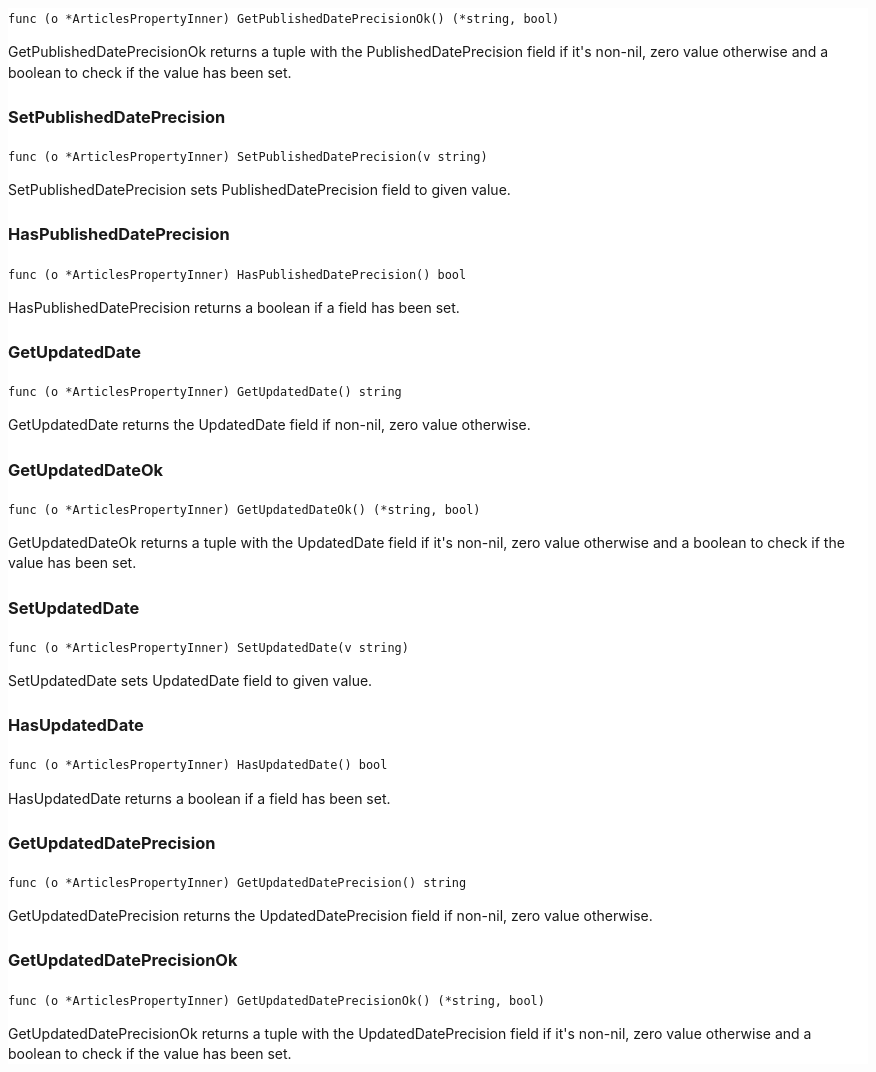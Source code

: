 `func (o *ArticlesPropertyInner) GetPublishedDatePrecisionOk() (*string, bool)`

GetPublishedDatePrecisionOk returns a tuple with the PublishedDatePrecision field if it's non-nil, zero value otherwise
and a boolean to check if the value has been set.

### SetPublishedDatePrecision

`func (o *ArticlesPropertyInner) SetPublishedDatePrecision(v string)`

SetPublishedDatePrecision sets PublishedDatePrecision field to given value.

### HasPublishedDatePrecision

`func (o *ArticlesPropertyInner) HasPublishedDatePrecision() bool`

HasPublishedDatePrecision returns a boolean if a field has been set.

### GetUpdatedDate

`func (o *ArticlesPropertyInner) GetUpdatedDate() string`

GetUpdatedDate returns the UpdatedDate field if non-nil, zero value otherwise.

### GetUpdatedDateOk

`func (o *ArticlesPropertyInner) GetUpdatedDateOk() (*string, bool)`

GetUpdatedDateOk returns a tuple with the UpdatedDate field if it's non-nil, zero value otherwise
and a boolean to check if the value has been set.

### SetUpdatedDate

`func (o *ArticlesPropertyInner) SetUpdatedDate(v string)`

SetUpdatedDate sets UpdatedDate field to given value.

### HasUpdatedDate

`func (o *ArticlesPropertyInner) HasUpdatedDate() bool`

HasUpdatedDate returns a boolean if a field has been set.

### GetUpdatedDatePrecision

`func (o *ArticlesPropertyInner) GetUpdatedDatePrecision() string`

GetUpdatedDatePrecision returns the UpdatedDatePrecision field if non-nil, zero value otherwise.

### GetUpdatedDatePrecisionOk

`func (o *ArticlesPropertyInner) GetUpdatedDatePrecisionOk() (*string, bool)`

GetUpdatedDatePrecisionOk returns a tuple with the UpdatedDatePrecision field if it's non-nil, zero value otherwise
and a boolean to check if the value has been set.
